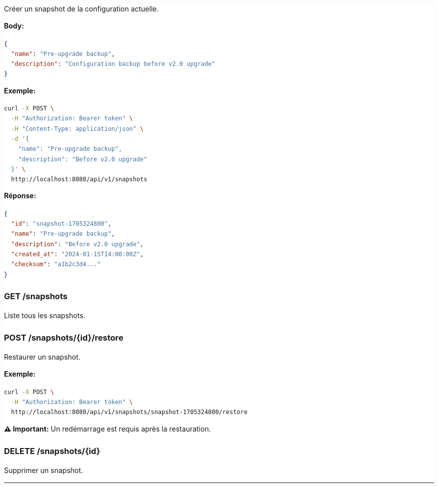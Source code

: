 Créer un snapshot de la configuration actuelle.

**Body:**

```json
{
  "name": "Pre-upgrade backup",
  "description": "Configuration backup before v2.0 upgrade"
}
```

**Exemple:**

```bash
curl -X POST \
  -H "Authorization: Bearer token" \
  -H "Content-Type: application/json" \
  -d '{
    "name": "Pre-upgrade backup",
    "description": "Before v2.0 upgrade"
  }' \
  http://localhost:8080/api/v1/snapshots
```

**Réponse:**

```json
{
  "id": "snapshot-1705324800",
  "name": "Pre-upgrade backup",
  "description": "Before v2.0 upgrade",
  "created_at": "2024-01-15T14:00:00Z",
  "checksum": "a1b2c3d4..."
}
```

### GET /snapshots

Liste tous les snapshots.

### POST /snapshots/{id}/restore

Restaurer un snapshot.

**Exemple:**

```bash
curl -X POST \
  -H "Authorization: Bearer token" \
  http://localhost:8080/api/v1/snapshots/snapshot-1705324800/restore
```

**⚠️ Important:** Un redémarrage est requis après la restauration.

### DELETE /snapshots/{id}

Supprimer un snapshot.

---